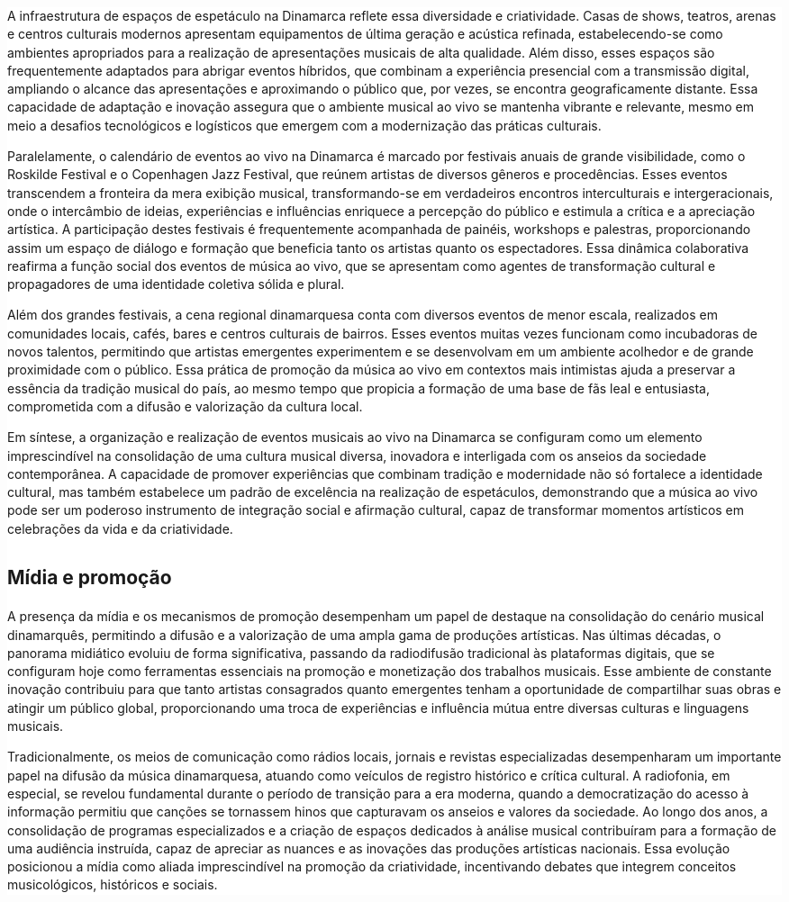 A infraestrutura de espaços de espetáculo na Dinamarca reflete essa diversidade e criatividade. Casas de shows, teatros, arenas e centros culturais modernos apresentam equipamentos de última geração e acústica refinada, estabelecendo-se como ambientes apropriados para a realização de apresentações musicais de alta qualidade. Além disso, esses espaços são frequentemente adaptados para abrigar eventos híbridos, que combinam a experiência presencial com a transmissão digital, ampliando o alcance das apresentações e aproximando o público que, por vezes, se encontra geograficamente distante. Essa capacidade de adaptação e inovação assegura que o ambiente musical ao vivo se mantenha vibrante e relevante, mesmo em meio a desafios tecnológicos e logísticos que emergem com a modernização das práticas culturais.  

Paralelamente, o calendário de eventos ao vivo na Dinamarca é marcado por festivais anuais de grande visibilidade, como o Roskilde Festival e o Copenhagen Jazz Festival, que reúnem artistas de diversos gêneros e procedências. Esses eventos transcendem a fronteira da mera exibição musical, transformando-se em verdadeiros encontros interculturais e intergeracionais, onde o intercâmbio de ideias, experiências e influências enriquece a percepção do público e estimula a crítica e a apreciação artística. A participação destes festivais é frequentemente acompanhada de painéis, workshops e palestras, proporcionando assim um espaço de diálogo e formação que beneficia tanto os artistas quanto os espectadores. Essa dinâmica colaborativa reafirma a função social dos eventos de música ao vivo, que se apresentam como agentes de transformação cultural e propagadores de uma identidade coletiva sólida e plural.  

Além dos grandes festivais, a cena regional dinamarquesa conta com diversos eventos de menor escala, realizados em comunidades locais, cafés, bares e centros culturais de bairros. Esses eventos muitas vezes funcionam como incubadoras de novos talentos, permitindo que artistas emergentes experimentem e se desenvolvam em um ambiente acolhedor e de grande proximidade com o público. Essa prática de promoção da música ao vivo em contextos mais intimistas ajuda a preservar a essência da tradição musical do país, ao mesmo tempo que propicia a formação de uma base de fãs leal e entusiasta, comprometida com a difusão e valorização da cultura local.  

Em síntese, a organização e realização de eventos musicais ao vivo na Dinamarca se configuram como um elemento imprescindível na consolidação de uma cultura musical diversa, inovadora e interligada com os anseios da sociedade contemporânea. A capacidade de promover experiências que combinam tradição e modernidade não só fortalece a identidade cultural, mas também estabelece um padrão de excelência na realização de espetáculos, demonstrando que a música ao vivo pode ser um poderoso instrumento de integração social e afirmação cultural, capaz de transformar momentos artísticos em celebrações da vida e da criatividade.


## Mídia e promoção

A presença da mídia e os mecanismos de promoção desempenham um papel de destaque na consolidação do cenário musical dinamarquês, permitindo a difusão e a valorização de uma ampla gama de produções artísticas. Nas últimas décadas, o panorama midiático evoluiu de forma significativa, passando da radiodifusão tradicional às plataformas digitais, que se configuram hoje como ferramentas essenciais na promoção e monetização dos trabalhos musicais. Esse ambiente de constante inovação contribuiu para que tanto artistas consagrados quanto emergentes tenham a oportunidade de compartilhar suas obras e atingir um público global, proporcionando uma troca de experiências e influência mútua entre diversas culturas e linguagens musicais.  

Tradicionalmente, os meios de comunicação como rádios locais, jornais e revistas especializadas desempenharam um importante papel na difusão da música dinamarquesa, atuando como veículos de registro histórico e crítica cultural. A radiofonia, em especial, se revelou fundamental durante o período de transição para a era moderna, quando a democratização do acesso à informação permitiu que canções se tornassem hinos que capturavam os anseios e valores da sociedade. Ao longo dos anos, a consolidação de programas especializados e a criação de espaços dedicados à análise musical contribuíram para a formação de uma audiência instruída, capaz de apreciar as nuances e as inovações das produções artísticas nacionais. Essa evolução posicionou a mídia como aliada imprescindível na promoção da criatividade, incentivando debates que integrem conceitos musicológicos, históricos e sociais.  
